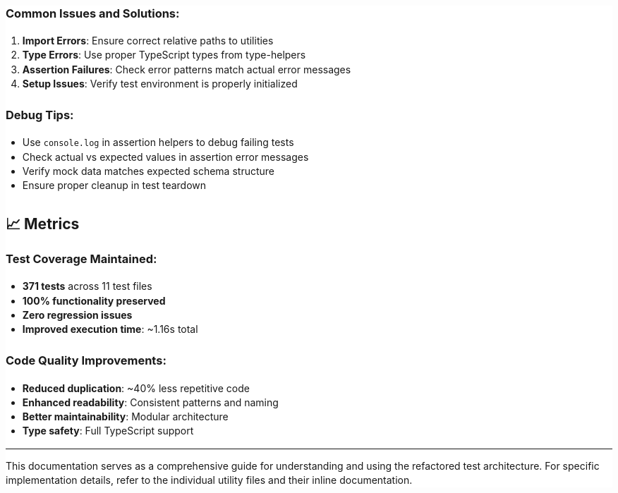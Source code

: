 ### Common Issues and Solutions:

1. **Import Errors**: Ensure correct relative paths to utilities
2. **Type Errors**: Use proper TypeScript types from type-helpers
3. **Assertion Failures**: Check error patterns match actual error messages
4. **Setup Issues**: Verify test environment is properly initialized

### Debug Tips:

- Use `console.log` in assertion helpers to debug failing tests
- Check actual vs expected values in assertion error messages
- Verify mock data matches expected schema structure
- Ensure proper cleanup in test teardown

## 📈 Metrics

### Test Coverage Maintained:
- **371 tests** across 11 test files
- **100% functionality preserved**
- **Zero regression issues**
- **Improved execution time**: ~1.16s total

### Code Quality Improvements:
- **Reduced duplication**: ~40% less repetitive code
- **Enhanced readability**: Consistent patterns and naming
- **Better maintainability**: Modular architecture
- **Type safety**: Full TypeScript support

---

This documentation serves as a comprehensive guide for understanding and using the refactored test architecture. For specific implementation details, refer to the individual utility files and their inline documentation.